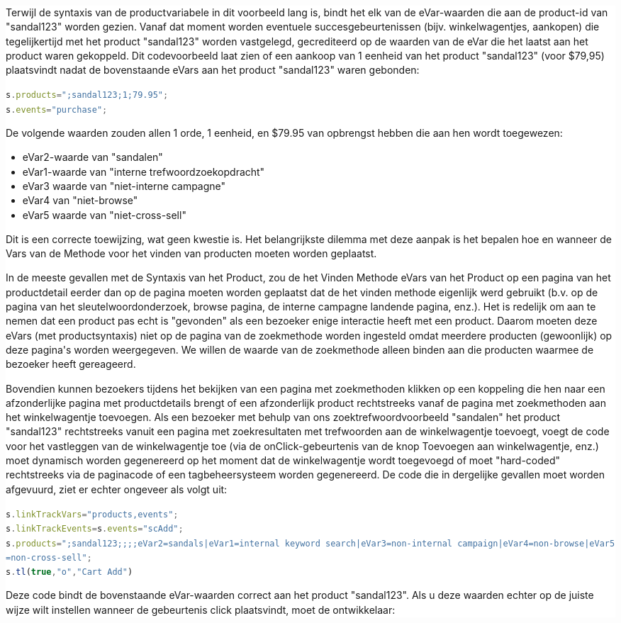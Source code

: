Terwijl de syntaxis van de productvariabele in dit voorbeeld lang is, bindt het elk van de eVar-waarden die aan de product-id van &quot;sandal123&quot; worden gezien. Vanaf dat moment worden eventuele succesgebeurtenissen (bijv. winkelwagentjes, aankopen) die tegelijkertijd met het product &quot;sandal123&quot; worden vastgelegd, gecrediteerd op de waarden van de eVar die het laatst aan het product waren gekoppeld.  Dit codevoorbeeld laat zien of een aankoop van 1 eenheid van het product &quot;sandal123&quot; (voor $79,95) plaatsvindt nadat de bovenstaande eVars aan het product &quot;sandal123&quot; waren gebonden:

```js
s.products=";sandal123;1;79.95";
s.events="purchase";
```

De volgende waarden zouden allen 1 orde, 1 eenheid, en $79.95 van opbrengst hebben die aan hen wordt toegewezen:

* eVar2-waarde van &quot;sandalen&quot;
* eVar1-waarde van &quot;interne trefwoordzoekopdracht&quot;
* eVar3 waarde van &quot;niet-interne campagne&quot;
* eVar4 van &quot;niet-browse&quot;
* eVar5 waarde van &quot;niet-cross-sell&quot;

Dit is een correcte toewijzing, wat geen kwestie is. Het belangrijkste dilemma met deze aanpak is het bepalen hoe en wanneer de Vars van de Methode voor het vinden van producten moeten worden geplaatst.

In de meeste gevallen met de Syntaxis van het Product, zou de het Vinden Methode eVars van het Product op een pagina van het productdetail eerder dan op de pagina moeten worden geplaatst dat de het vinden methode eigenlijk werd gebruikt (b.v. op de pagina van het sleutelwoordonderzoek, browse pagina, de interne campagne landende pagina, enz.). Het is redelijk om aan te nemen dat een product pas echt is &quot;gevonden&quot; als een bezoeker enige interactie heeft met een product. Daarom moeten deze eVars (met productsyntaxis) niet op de pagina van de zoekmethode worden ingesteld omdat meerdere producten (gewoonlijk) op deze pagina&#39;s worden weergegeven. We willen de waarde van de zoekmethode alleen binden aan die producten waarmee de bezoeker heeft gereageerd.

Bovendien kunnen bezoekers tijdens het bekijken van een pagina met zoekmethoden klikken op een koppeling die hen naar een afzonderlijke pagina met productdetails brengt of een afzonderlijk product rechtstreeks vanaf de pagina met zoekmethoden aan het winkelwagentje toevoegen. Als een bezoeker met behulp van ons zoektrefwoordvoorbeeld &quot;sandalen&quot; het product &quot;sandal123&quot; rechtstreeks vanuit een pagina met zoekresultaten met trefwoorden aan de winkelwagentje toevoegt, voegt de code voor het vastleggen van de winkelwagentje toe (via de onClick-gebeurtenis van de knop Toevoegen aan winkelwagentje, enz.) moet dynamisch worden gegenereerd op het moment dat de winkelwagentje wordt toegevoegd of moet &quot;hard-coded&quot; rechtstreeks via de paginacode of een tagbeheersysteem worden gegenereerd.  De code die in dergelijke gevallen moet worden afgevuurd, ziet er echter ongeveer als volgt uit:

```js
s.linkTrackVars="products,events";
s.linkTrackEvents=s.events="scAdd";
s.products=";sandal123;;;;eVar2=sandals|eVar1=internal keyword search|eVar3=non-internal campaign|eVar4=non-browse|eVar5=non-cross-sell";
s.tl(true,"o","Cart Add")
```

Deze code bindt de bovenstaande eVar-waarden correct aan het product &quot;sandal123&quot;. Als u deze waarden echter op de juiste wijze wilt instellen wanneer de gebeurtenis click plaatsvindt, moet de ontwikkelaar:
